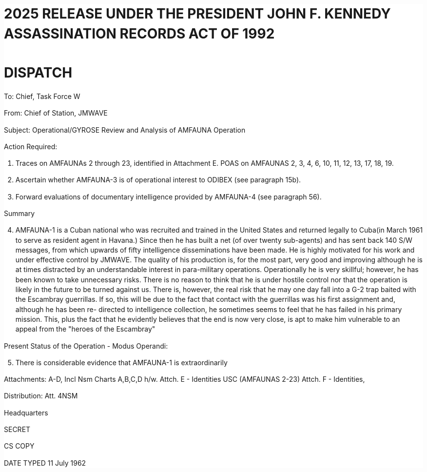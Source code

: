 # 2025 RELEASE UNDER THE PRESIDENT JOHN F. KENNEDY ASSASSINATION RECORDS ACT OF 1992

# DISPATCH

To: Chief, Task Force W

From: Chief of Station, JMWAVE

Subject: Operational/GYROSE
Review and Analysis of AMFAUNA Operation

Action Required:

1. Traces on AMFAUNAs 2 through 23, identified in Attachment E. POAS on AMFAUNAS 2, 3, 4, 6, 10, 11, 12, 13, 17, 18, 19.

2. Ascertain whether AMFAUNA-3 is of operational interest to ODIBEX (see paragraph 15b).

3. Forward evaluations of documentary intelligence provided by AMFAUNA-4 (see paragraph 56).

Summary

4. AMFAUNA-1 is a Cuban national who was recruited and trained in the United States and returned legally to Cuba(in March 1961 to serve as resident agent in Havana.) Since then he has built a net (of over twenty sub-agents) and has sent back 140 S/W messages, from which upwards of fifty intelligence disseminations have been made. He is highly motivated for his work and under effective control by JMWAVE. The quality of his production is, for the most part, very good and improving although he is at times distracted by an understandable interest in para-military operations. Operationally he is very skillful; however, he has been known to take unnecessary risks. There is no reason to think that he is under hostile control nor that the operation is likely in the future to be turned against us. There is, however, the real risk that he may one day fall into a G-2 trap baited with the Escambray guerrillas. If so, this will be due to the fact that contact with the guerrillas was his first assignment and, although he has been re- directed to intelligence collection, he sometimes seems to feel that he has failed in his primary mission. This, plus the fact that he evidently believes that the end is now very close, is apt to make him vulnerable to an appeal from the "heroes of the Escambray"

Present Status of the Operation - Modus Operandi:

5. There is considerable evidence that AMFAUNA-1 is extraordinarily

Attachments: A-D, Incl Nsm Charts A,B,C,D h/w.
Attch. E - Identities USC (AMFAUNAS 2-23)
Attch. F - Identities,

Distribution: Att. 4NSM

Headquarters

SECRET

CS COPY

DATE TYPED
11 July 1962
